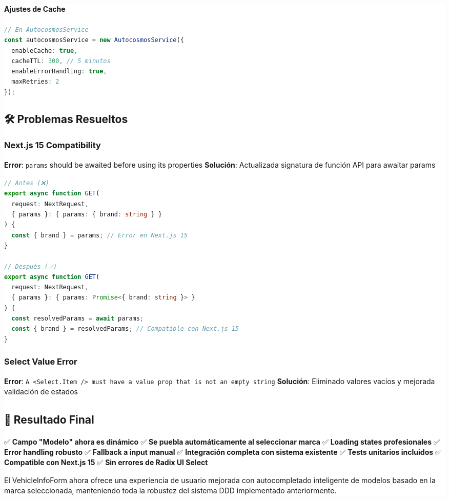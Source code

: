 #### Ajustes de Cache
```typescript
// En AutocosmosService
const autocosmosService = new AutocosmosService({
  enableCache: true,
  cacheTTL: 300, // 5 minutos
  enableErrorHandling: true,
  maxRetries: 2
});
```

## 🛠️ Problemas Resueltos

### Next.js 15 Compatibility
**Error**: `params` should be awaited before using its properties
**Solución**: Actualizada signatura de función API para awaitar params

```typescript
// Antes (❌)
export async function GET(
  request: NextRequest,
  { params }: { params: { brand: string } }
) {
  const { brand } = params; // Error en Next.js 15
}

// Después (✅)
export async function GET(
  request: NextRequest,
  { params }: { params: Promise<{ brand: string }> }
) {
  const resolvedParams = await params;
  const { brand } = resolvedParams; // Compatible con Next.js 15
}
```

### Select Value Error
**Error**: `A <Select.Item /> must have a value prop that is not an empty string`
**Solución**: Eliminado valores vacíos y mejorada validación de estados

## 🎯 Resultado Final

✅ **Campo "Modelo" ahora es dinámico**
✅ **Se puebla automáticamente al seleccionar marca**
✅ **Loading states profesionales**
✅ **Error handling robusto**
✅ **Fallback a input manual**
✅ **Integración completa con sistema existente**
✅ **Tests unitarios incluidos**
✅ **Compatible con Next.js 15**
✅ **Sin errores de Radix UI Select**

El VehicleInfoForm ahora ofrece una experiencia de usuario mejorada con autocompletado inteligente de modelos basado en la marca seleccionada, manteniendo toda la robustez del sistema DDD implementado anteriormente.